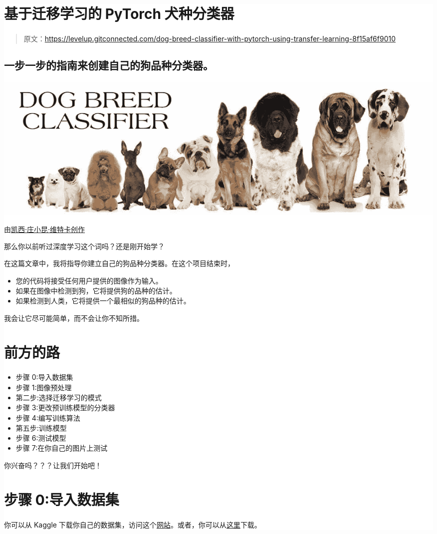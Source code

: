# 基于迁移学习的 PyTorch 犬种分类器

> 原文：<https://levelup.gitconnected.com/dog-breed-classifier-with-pytorch-using-transfer-learning-8f15af6f9010>

## 一步一步的指南来创建自己的狗品种分类器。

![](img/42f819cf0e614e085065bba3d0ce8526.png)

由[凯西·庄小昆·维特卡创作](https://theblissfuldog.com/search?type=article&q=Kathy%20Dannel%20Vitcak)

那么你以前听过深度学习这个词吗？还是刚开始学？

在这篇文章中，我将指导你建立自己的狗品种分类器。在这个项目结束时，

*   您的代码将接受任何用户提供的图像作为输入。
*   如果在图像中检测到狗，它将提供狗的品种的估计。
*   如果检测到人类，它将提供一个最相似的狗品种的估计。

我会让它尽可能简单，而不会让你不知所措。

# 前方的路

*   步骤 0:导入数据集
*   步骤 1:图像预处理
*   第二步:选择迁移学习的模式
*   步骤 3:更改预训练模型的分类器
*   步骤 4:编写训练算法
*   第五步:训练模型
*   步骤 6:测试模型
*   步骤 7:在你自己的图片上测试

你兴奋吗？？？让我们开始吧！

# 步骤 0:导入数据集

你可以从 Kaggle 下载你自己的数据集，访问这个[网站](https://www.kaggle.com/c/dog-breed-identification)。或者，你可以从[这里](https://drive.google.com/file/d/1K57UHSJsCsjQCTi5yutgUtyzKJK36U86/view?usp=sharing)下载。
